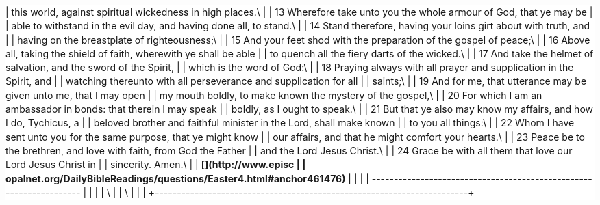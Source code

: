 | this world, against spiritual wickedness in high places.\             |
| 13 Wherefore take unto you the whole armour of God, that ye may be    |
| able to withstand in the evil day, and having done all, to stand.\    |
| 14 Stand therefore, having your loins girt about with truth, and      |
| having on the breastplate of righteousness;\                          |
| 15 And your feet shod with the preparation of the gospel of peace;\   |
| 16 Above all, taking the shield of faith, wherewith ye shall be able  |
| to quench all the fiery darts of the wicked.\                         |
| 17 And take the helmet of salvation, and the sword of the Spirit,     |
| which is the word of God:\                                            |
| 18 Praying always with all prayer and supplication in the Spirit, and |
| watching thereunto with all perseverance and supplication for all     |
| saints;\                                                              |
| 19 And for me, that utterance may be given unto me, that I may open   |
| my mouth boldly, to make known the mystery of the gospel,\            |
| 20 For which I am an ambassador in bonds: that therein I may speak    |
| boldly, as I ought to speak.\                                         |
| 21 But that ye also may know my affairs, and how I do, Tychicus, a    |
| beloved brother and faithful minister in the Lord, shall make known   |
| to you all things:\                                                   |
| 22 Whom I have sent unto you for the same purpose, that ye might know |
| our affairs, and that he might comfort your hearts.\                  |
| 23 Peace be to the brethren, and love with faith, from God the Father |
| and the Lord Jesus Christ.\                                           |
| 24 Grace be with all them that love our Lord Jesus Christ in          |
| sincerity. Amen.\                                                     |
| **[](http://www.episc                                                 |
| opalnet.org/DailyBibleReadings/questions/Easter4.html#anchor461476)** |
|                                                                       |
| -------------------------------------------------------------------   |
|                                                                       |
| \                                                                     |
| \                                                                     |
| [](http://www.episcopalnet.org/DBS/DOR.html)                          |
+-----------------------------------------------------------------------+
